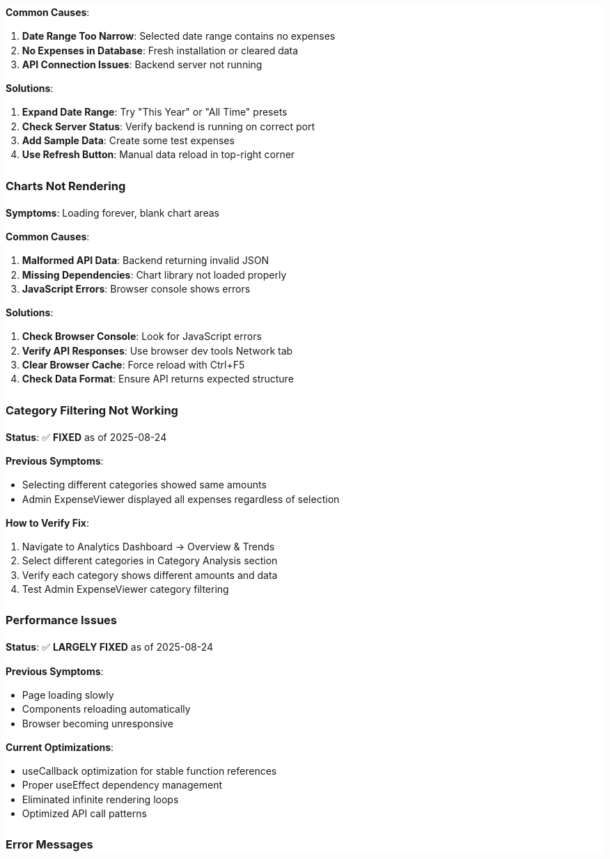 **Common Causes**:
1. **Date Range Too Narrow**: Selected date range contains no expenses
2. **No Expenses in Database**: Fresh installation or cleared data
3. **API Connection Issues**: Backend server not running

**Solutions**:
1. **Expand Date Range**: Try "This Year" or "All Time" presets
2. **Check Server Status**: Verify backend is running on correct port
3. **Add Sample Data**: Create some test expenses
4. **Use Refresh Button**: Manual data reload in top-right corner

### Charts Not Rendering
**Symptoms**: Loading forever, blank chart areas

**Common Causes**:
1. **Malformed API Data**: Backend returning invalid JSON
2. **Missing Dependencies**: Chart library not loaded properly
3. **JavaScript Errors**: Browser console shows errors

**Solutions**:
1. **Check Browser Console**: Look for JavaScript errors
2. **Verify API Responses**: Use browser dev tools Network tab
3. **Clear Browser Cache**: Force reload with Ctrl+F5
4. **Check Data Format**: Ensure API returns expected structure

### Category Filtering Not Working
**Status**: ✅ **FIXED** as of 2025-08-24

**Previous Symptoms**: 
- Selecting different categories showed same amounts
- Admin ExpenseViewer displayed all expenses regardless of selection

**How to Verify Fix**:
1. Navigate to Analytics Dashboard → Overview & Trends
2. Select different categories in Category Analysis section
3. Verify each category shows different amounts and data
4. Test Admin ExpenseViewer category filtering

### Performance Issues
**Status**: ✅ **LARGELY FIXED** as of 2025-08-24

**Previous Symptoms**:
- Page loading slowly
- Components reloading automatically  
- Browser becoming unresponsive

**Current Optimizations**:
- useCallback optimization for stable function references
- Proper useEffect dependency management
- Eliminated infinite rendering loops
- Optimized API call patterns

### Error Messages
